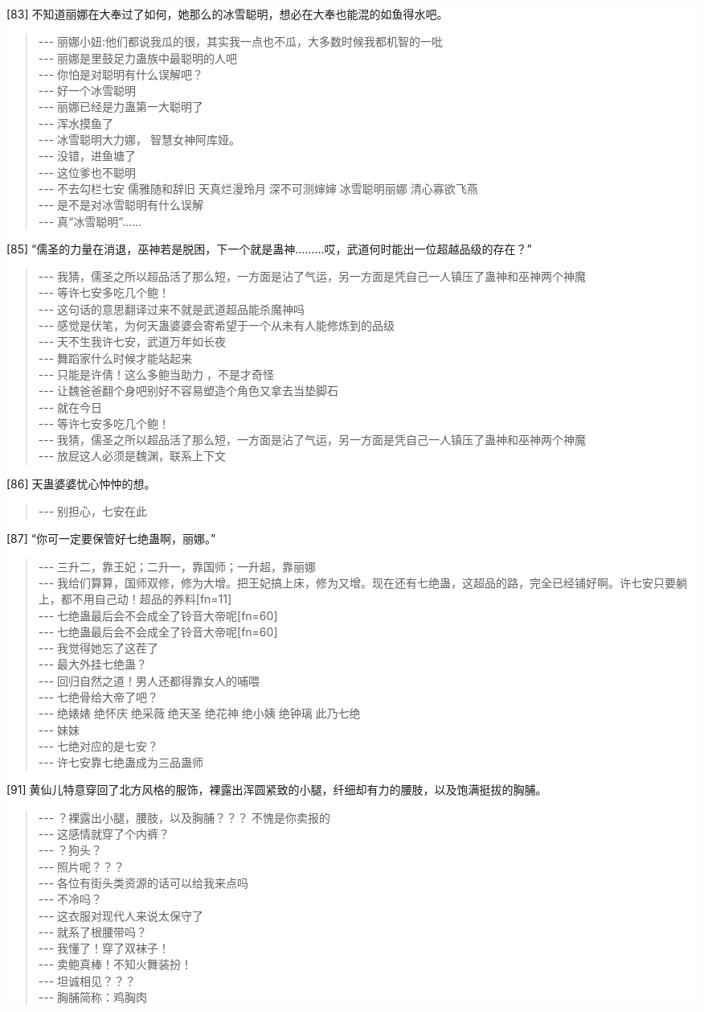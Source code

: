 [83] 不知道丽娜在大奉过了如何，她那么的冰雪聪明，想必在大奉也能混的如鱼得水吧。
>--- 丽娜小妞:他们都说我瓜的很，其实我一点也不瓜，大多数时候我都机智的一吡<br>
>--- 丽娜是里鼓足力蛊族中最聪明的人吧<br>
>--- 你怕是对聪明有什么误解吧？<br>
>--- 好一个冰雪聪明<br>
>--- 丽娜已经是力蛊第一大聪明了<br>
>--- 浑水摸鱼了<br>
>--- 冰雪聪明大力娜，
智慧女神阿库娅。<br>
>--- 没错，进鱼塘了<br>
>--- 这位爹也不聪明<br>
>--- 不去勾栏七安
儒雅随和辞旧
天真烂漫玲月
深不可测婶婶
冰雪聪明丽娜
清心寡欲飞燕<br>
>--- 是不是对冰雪聪明有什么误解<br>
>--- 真“冰雪聪明”……<br>

[85] “儒圣的力量在消退，巫神若是脱困，下一个就是蛊神.........哎，武道何时能出一位超越品级的存在？”
>--- 我猜，儒圣之所以超品活了那么短，一方面是沾了气运，另一方面是凭自己一人镇压了蛊神和巫神两个神魔<br>
>--- 等许七安多吃几个鲍！<br>
>--- 这句话的意思翻译过来不就是武道超品能杀魔神吗<br>
>--- 感觉是伏笔，为何天蛊婆婆会寄希望于一个从未有人能修炼到的品级<br>
>--- 天不生我许七安，武道万年如长夜<br>
>--- 舞蹈家什么时候才能站起来<br>
>--- 只能是许倩！这么多鲍当助力 ，不是才奇怪<br>
>--- 让魏爸爸翻个身吧别好不容易塑造个角色又拿去当垫脚石<br>
>--- 就在今日<br>
>--- 等许七安多吃几个鲍！<br>
>--- 我猜，儒圣之所以超品活了那么短，一方面是沾了气运，另一方面是凭自己一人镇压了蛊神和巫神两个神魔<br>
>--- 放屁这人必须是魏渊，联系上下文<br>

[86] 天蛊婆婆忧心忡忡的想。
>--- 别担心，七安在此<br>

[87] “你可一定要保管好七绝蛊啊，丽娜。”
>--- 三升二，靠王妃；二升一，靠国师；一升超，靠丽娜<br>
>--- 我给们算算，国师双修，修为大增。把王妃搞上床，修为又增。现在还有七绝蛊，这超品的路，完全已经铺好啊。许七安只要躺上，都不用自己动！超品的养料[fn=11]<br>
>--- 七绝蛊最后会不会成全了铃音大帝呢[fn=60]<br>
>--- 七绝蛊最后会不会成全了铃音大帝呢[fn=60]<br>
>--- 我觉得她忘了这茬了<br>
>--- 最大外挂七绝蛊？<br>
>--- 回归自然之道！男人还都得靠女人的哺喂<br>
>--- 七绝骨给大帝了吧？<br>
>--- 绝婊婊 绝怀庆 绝采薇 绝天圣 绝花神 绝小姨 绝钟璃 此乃七绝<br>
>--- 妹妹<br>
>--- 七绝对应的是七安？<br>
>--- 许七安靠七绝蛊成为三品蛊师<br>

[91] 黄仙儿特意穿回了北方风格的服饰，裸露出浑圆紧致的小腿，纤细却有力的腰肢，以及饱满挺拔的胸脯。
>--- ？裸露出小腿，腰肢，以及胸脯？？？
不愧是你卖报的<br>
>--- 这感情就穿了个内裤？<br>
>--- ？狗头？<br>
>--- 照片呢？？？<br>
>--- 各位有街头类资源的话可以给我来点吗<br>
>--- 不冷吗？<br>
>--- 这衣服对现代人来说太保守了<br>
>--- 就系了根腰带吗？<br>
>--- 我懂了！穿了双袜子！<br>
>--- 卖鲍真棒！不知火舞装扮！<br>
>--- 坦诚相见？？？<br>
>--- 胸脯简称：鸡胸肉<br>
